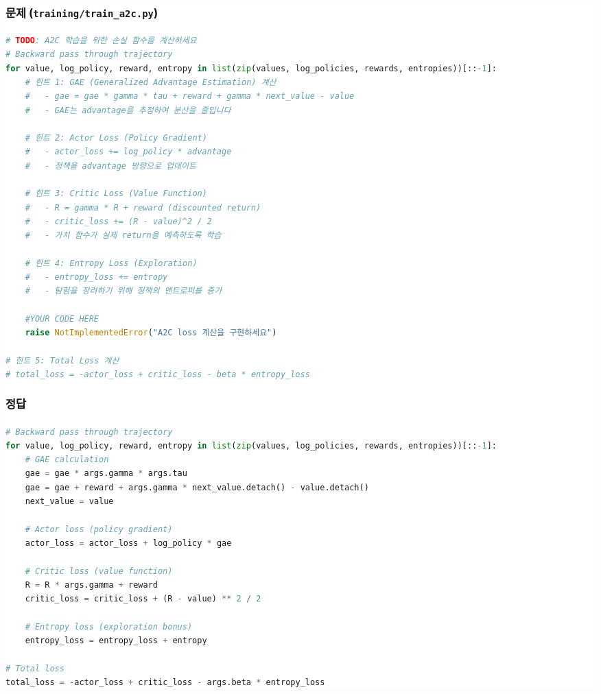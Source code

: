 ### 문제 (`training/train_a2c.py`)

```python
# TODO: A2C 학습을 위한 손실 함수를 계산하세요
# Backward pass through trajectory
for value, log_policy, reward, entropy in list(zip(values, log_policies, rewards, entropies))[::-1]:
    # 힌트 1: GAE (Generalized Advantage Estimation) 계산
    #   - gae = gae * gamma * tau + reward + gamma * next_value - value
    #   - GAE는 advantage를 추정하여 분산을 줄입니다
    
    # 힌트 2: Actor Loss (Policy Gradient)
    #   - actor_loss += log_policy * advantage
    #   - 정책을 advantage 방향으로 업데이트
    
    # 힌트 3: Critic Loss (Value Function)
    #   - R = gamma * R + reward (discounted return)
    #   - critic_loss += (R - value)^2 / 2
    #   - 가치 함수가 실제 return을 예측하도록 학습
    
    # 힌트 4: Entropy Loss (Exploration)
    #   - entropy_loss += entropy
    #   - 탐험을 장려하기 위해 정책의 엔트로피를 증가
    
    #YOUR CODE HERE
    raise NotImplementedError("A2C loss 계산을 구현하세요")

# 힌트 5: Total Loss 계산
# total_loss = -actor_loss + critic_loss - beta * entropy_loss
```

### 정답

```python
# Backward pass through trajectory
for value, log_policy, reward, entropy in list(zip(values, log_policies, rewards, entropies))[::-1]:
    # GAE calculation
    gae = gae * args.gamma * args.tau
    gae = gae + reward + args.gamma * next_value.detach() - value.detach()
    next_value = value

    # Actor loss (policy gradient)
    actor_loss = actor_loss + log_policy * gae

    # Critic loss (value function)
    R = R * args.gamma + reward
    critic_loss = critic_loss + (R - value) ** 2 / 2

    # Entropy loss (exploration bonus)
    entropy_loss = entropy_loss + entropy

# Total loss
total_loss = -actor_loss + critic_loss - args.beta * entropy_loss
```
